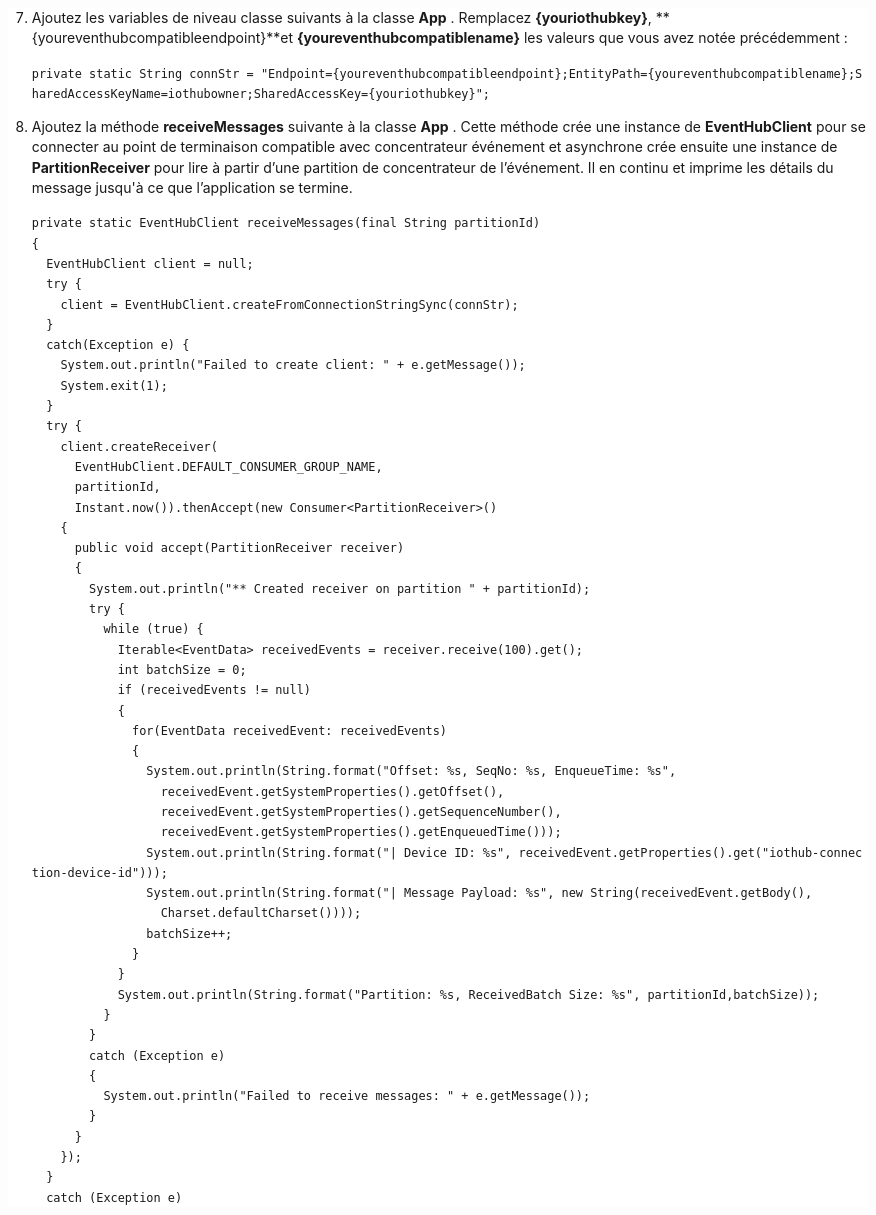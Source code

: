 7. Ajoutez les variables de niveau classe suivants à la classe **App** . Remplacez **{youriothubkey}**, **{youreventhubcompatibleendpoint}**et **{youreventhubcompatiblename}** les valeurs que vous avez notée précédemment :

    ```
    private static String connStr = "Endpoint={youreventhubcompatibleendpoint};EntityPath={youreventhubcompatiblename};SharedAccessKeyName=iothubowner;SharedAccessKey={youriothubkey}";
    ```

8. Ajoutez la méthode **receiveMessages** suivante à la classe **App** . Cette méthode crée une instance de **EventHubClient** pour se connecter au point de terminaison compatible avec concentrateur événement et asynchrone crée ensuite une instance de **PartitionReceiver** pour lire à partir d’une partition de concentrateur de l’événement. Il en continu et imprime les détails du message jusqu'à ce que l’application se termine.

    ```
    private static EventHubClient receiveMessages(final String partitionId)
    {
      EventHubClient client = null;
      try {
        client = EventHubClient.createFromConnectionStringSync(connStr);
      }
      catch(Exception e) {
        System.out.println("Failed to create client: " + e.getMessage());
        System.exit(1);
      }
      try {
        client.createReceiver( 
          EventHubClient.DEFAULT_CONSUMER_GROUP_NAME,  
          partitionId,  
          Instant.now()).thenAccept(new Consumer<PartitionReceiver>()
        {
          public void accept(PartitionReceiver receiver)
          {
            System.out.println("** Created receiver on partition " + partitionId);
            try {
              while (true) {
                Iterable<EventData> receivedEvents = receiver.receive(100).get();
                int batchSize = 0;
                if (receivedEvents != null)
                {
                  for(EventData receivedEvent: receivedEvents)
                  {
                    System.out.println(String.format("Offset: %s, SeqNo: %s, EnqueueTime: %s", 
                      receivedEvent.getSystemProperties().getOffset(), 
                      receivedEvent.getSystemProperties().getSequenceNumber(), 
                      receivedEvent.getSystemProperties().getEnqueuedTime()));
                    System.out.println(String.format("| Device ID: %s", receivedEvent.getProperties().get("iothub-connection-device-id")));
                    System.out.println(String.format("| Message Payload: %s", new String(receivedEvent.getBody(),
                      Charset.defaultCharset())));
                    batchSize++;
                  }
                }
                System.out.println(String.format("Partition: %s, ReceivedBatch Size: %s", partitionId,batchSize));
              }
            }
            catch (Exception e)
            {
              System.out.println("Failed to receive messages: " + e.getMessage());
            }
          }
        });
      }
      catch (Exception e)